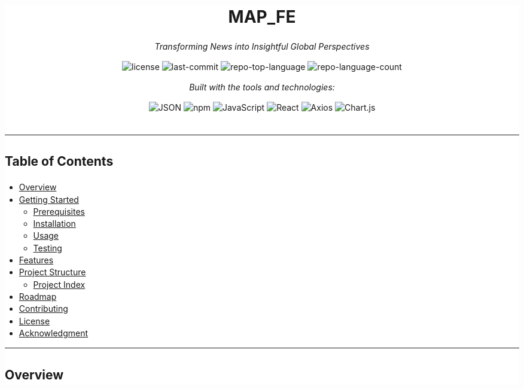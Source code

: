 <div id="top">


<div align="center">


# MAP_FE

<em>Transforming News into Insightful Global Perspectives</em>


<img src="https://img.shields.io/github/license/leegitae00/Map_FE?style=flat&logo=opensourceinitiative&logoColor=white&color=0080ff" alt="license">
<img src="https://img.shields.io/github/last-commit/leegitae00/Map_FE?style=flat&logo=git&logoColor=white&color=0080ff" alt="last-commit">
<img src="https://img.shields.io/github/languages/top/leegitae00/Map_FE?style=flat&color=0080ff" alt="repo-top-language">
<img src="https://img.shields.io/github/languages/count/leegitae00/Map_FE?style=flat&color=0080ff" alt="repo-language-count">

<em>Built with the tools and technologies:</em>

<img src="https://img.shields.io/badge/JSON-000000.svg?style=flat&logo=JSON&logoColor=white" alt="JSON">
<img src="https://img.shields.io/badge/npm-CB3837.svg?style=flat&logo=npm&logoColor=white" alt="npm">
<img src="https://img.shields.io/badge/JavaScript-F7DF1E.svg?style=flat&logo=JavaScript&logoColor=black" alt="JavaScript">
<img src="https://img.shields.io/badge/React-61DAFB.svg?style=flat&logo=React&logoColor=black" alt="React">
<img src="https://img.shields.io/badge/Axios-5A29E4.svg?style=flat&logo=Axios&logoColor=white" alt="Axios">
<img src="https://img.shields.io/badge/Chart.js-FF6384.svg?style=flat&logo=chartdotjs&logoColor=white" alt="Chart.js">

</div>
<br>

---

## Table of Contents

- [Overview](#overview)
- [Getting Started](#getting-started)
    - [Prerequisites](#prerequisites)
    - [Installation](#installation)
    - [Usage](#usage)
    - [Testing](#testing)
- [Features](#features)
- [Project Structure](#project-structure)
    - [Project Index](#project-index)
- [Roadmap](#roadmap)
- [Contributing](#contributing)
- [License](#license)
- [Acknowledgment](#acknowledgment)

---

## Overview
